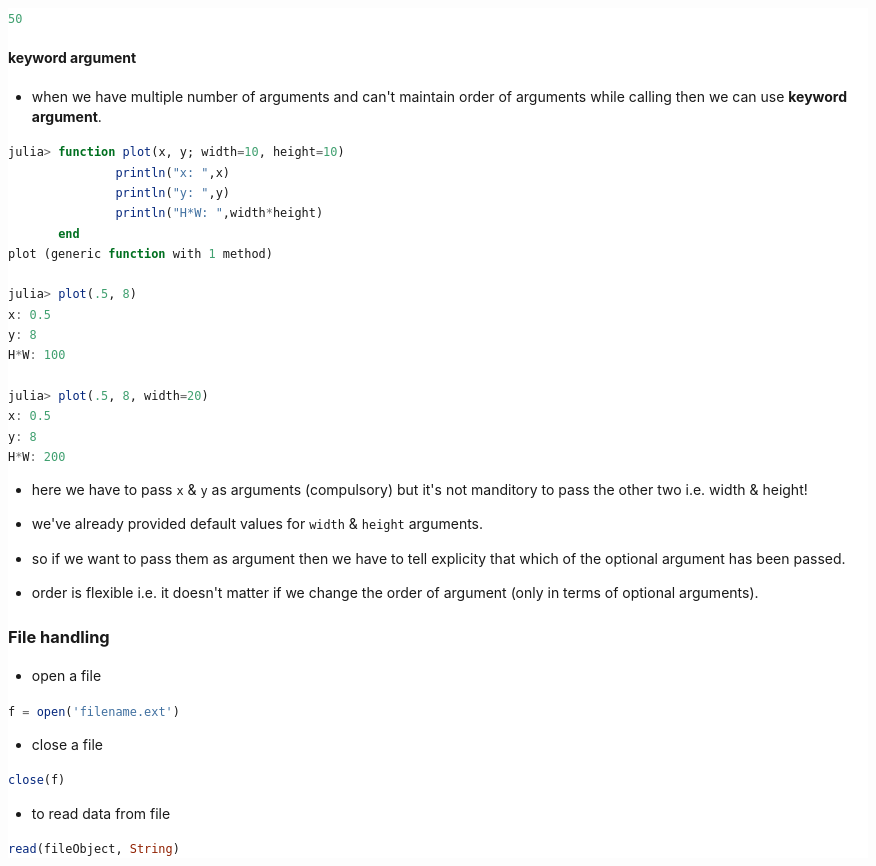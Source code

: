 ```julia
50
```



####	keyword argument

*	when we have multiple number of arguments and can't maintain order of arguments while calling then we can use **keyword argument**.

```julia
julia> function plot(x, y; width=10, height=10)
               println("x: ",x)
               println("y: ",y)
               println("H*W: ",width*height)
       end
plot (generic function with 1 method)

julia> plot(.5, 8)
x: 0.5
y: 8
H*W: 100

julia> plot(.5, 8, width=20)
x: 0.5
y: 8
H*W: 200
```

*	here we have to pass `x` & `y` as arguments (compulsory) but it's not manditory to pass the other two i.e. width & height!

*	we've already provided default values for `width` & `height` arguments. 

*	so if we want to pass them as argument then we have to tell explicity that which of the optional argument has been passed.

*	order is flexible i.e.	it doesn't matter if we change the order of argument (only in terms of optional arguments).

###	File handling

*	open a file

```julia
f = open('filename.ext')
```

*	close a file

```julia
close(f)
```

*	to read data from file

```julia
read(fileObject, String)
```
